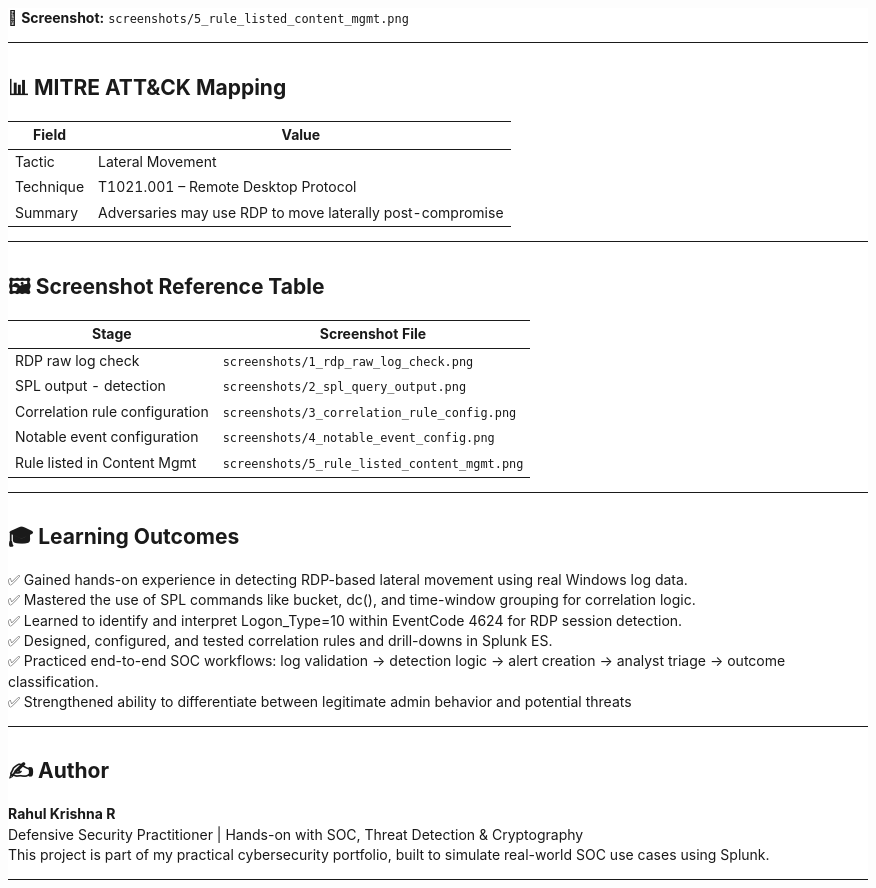 📸 **Screenshot:** `screenshots/5_rule_listed_content_mgmt.png`

---

## 📊 MITRE ATT\&CK Mapping

| Field     | Value                                                     |
| --------- | --------------------------------------------------------- |
| Tactic    | Lateral Movement                                          |
| Technique | T1021.001 – Remote Desktop Protocol                       |
| Summary   | Adversaries may use RDP to move laterally post-compromise |

---

## 🖼️ Screenshot Reference Table

| Stage                          | Screenshot File                               |
| ------------------------------ | --------------------------------------------- |
| RDP raw log check              | `screenshots/1_rdp_raw_log_check.png`         |
| SPL output - detection         | `screenshots/2_spl_query_output.png`          |
| Correlation rule configuration | `screenshots/3_correlation_rule_config.png`   |
| Notable event configuration    | `screenshots/4_notable_event_config.png`      |
| Rule listed in Content Mgmt    | `screenshots/5_rule_listed_content_mgmt.png`  |
---

## 🎓 Learning Outcomes

✅ Gained hands-on experience in detecting RDP-based lateral movement using real Windows log data.  
✅ Mastered the use of SPL commands like bucket, dc(), and time-window grouping for correlation logic.  
✅ Learned to identify and interpret Logon_Type=10 within EventCode 4624 for RDP session detection.  
✅ Designed, configured, and tested correlation rules and drill-downs in Splunk ES.  
✅ Practiced end-to-end SOC workflows: log validation → detection logic → alert creation → analyst triage → outcome classification.  
✅ Strengthened ability to differentiate between legitimate admin behavior and potential threats

---

## ✍️ Author

**Rahul Krishna R**    
Defensive Security Practitioner | Hands-on with SOC, Threat Detection & Cryptography   
This project is part of my practical cybersecurity portfolio, built to simulate real-world SOC use cases using Splunk.

---
